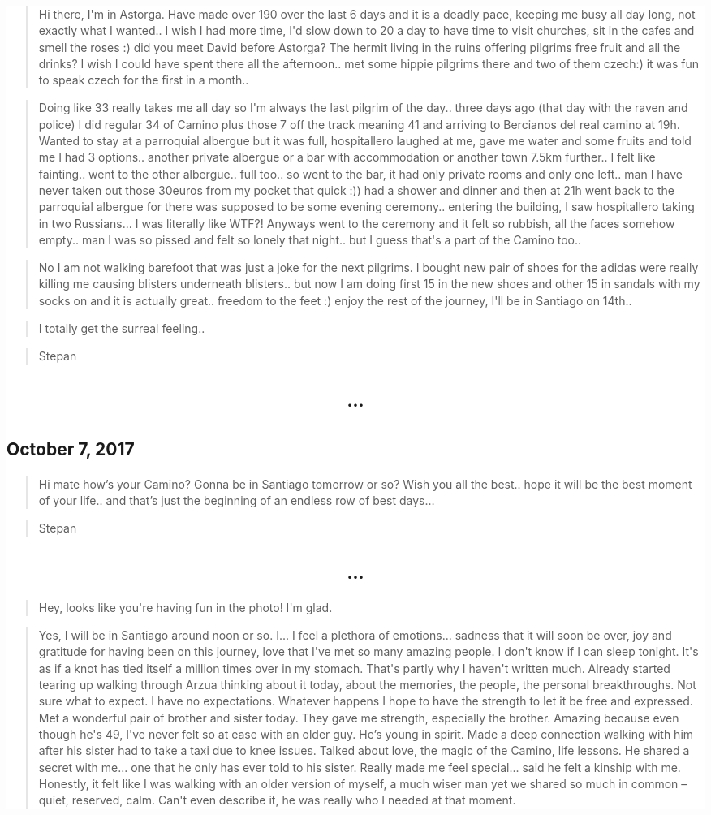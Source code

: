 >Hi there, I'm in Astorga. Have made over 190 over the last 6 days and it is a deadly pace, keeping me busy all day long, not exactly what I wanted.. I wish I had more time, I'd slow down to 20 a day to have time to visit churches, sit in the cafes and smell the roses :) did you meet David before Astorga? The hermit living in the ruins offering pilgrims free fruit and all the drinks? I wish I could have spent there all the afternoon.. met some hippie pilgrims there and two of them czech:) it was fun to speak czech for the first in a month..

>Doing like 33 really takes me all day so I'm always the last pilgrim of the day.. three days ago (that day with the raven and police) I did regular 34 of Camino plus those 7 off the track meaning 41 and arriving to Bercianos del real camino at 19h. Wanted to stay at a parroquial albergue but it was full, hospitallero laughed at me, gave me water and some fruits and told me I had 3 options.. another private albergue or a bar with accommodation or another town 7.5km further.. I felt like fainting.. went to the other albergue.. full too.. so went to the bar, it had only private rooms and only one left.. man I have never taken out those 30euros from my pocket that quick :)) had a shower and dinner and then at 21h went back to the parroquial albergue for there was supposed to be some evening ceremony.. entering the building, I saw hospitallero taking in two Russians... I was literally like WTF?! Anyways went to the ceremony and it felt so rubbish, all the faces somehow empty.. man I was so pissed and felt so lonely that night.. but I guess that's a part of the Camino too..

>No I am not walking barefoot that was just a joke for the next pilgrims. I bought new pair of shoes for the adidas were really killing me causing blisters underneath blisters.. but now I am doing first 15 in the new shoes and other 15 in sandals with my socks on and it is actually great.. freedom to the feet :) enjoy the rest of the journey, I'll be in Santiago on 14th..

>I totally get the surreal feeling..

>Stepan

## <center>...</center>

## October 7, 2017
>Hi mate how’s your Camino? Gonna be in Santiago tomorrow or so? Wish you all the best.. hope it will be the best moment of your life.. and that’s just the beginning of an endless row of best days…

>Stepan

## <center>...</center>

>Hey, looks like you're having fun in the photo! I'm glad.

>Yes, I will be in Santiago around noon or so. I... I feel a plethora of emotions... sadness that it will soon be over, joy and gratitude for having been on this journey, love that I've met so many amazing people. I don't know if I can sleep tonight. It's as if a knot has tied itself a million times over in my stomach. That's partly why I haven't written much. Already started tearing up walking through Arzua thinking about it today, about the memories, the people, the personal breakthroughs. Not sure what to expect. I have no expectations. Whatever happens I hope to have the strength to let it be free and expressed. Met a wonderful pair of brother and sister today. They gave me strength, especially the brother. Amazing because even though he's 49, I've never felt so at ease with an older guy. He’s young in spirit. Made a deep connection walking with him after his sister had to take a taxi due to knee issues. Talked about love, the magic of the Camino, life lessons. He shared a secret with me... one that he only has ever told to his sister. Really made me feel special... said he felt a kinship with me. Honestly, it felt like I was walking with an older version of myself, a much wiser man yet we shared so much in common – quiet, reserved, calm. Can't even describe it, he was really who I needed at that moment.
